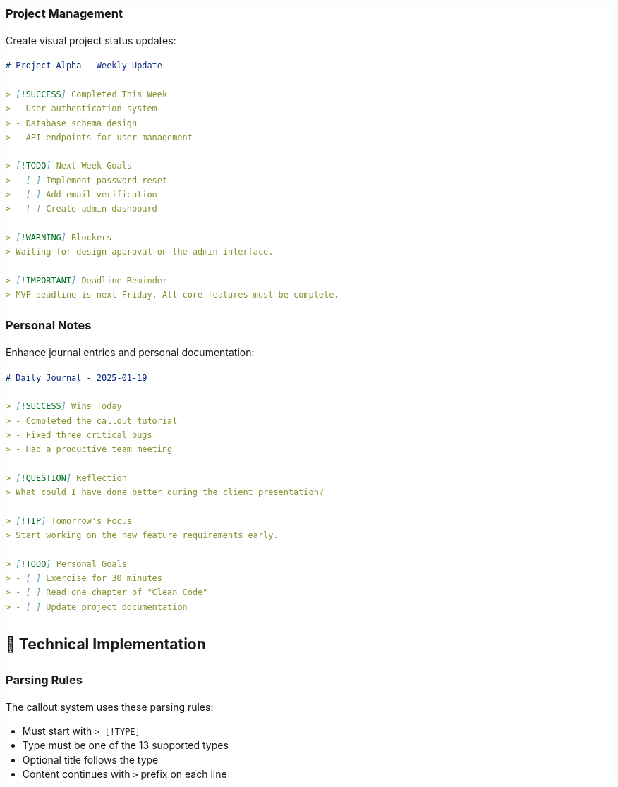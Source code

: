 ### Project Management
Create visual project status updates:

```markdown
# Project Alpha - Weekly Update

> [!SUCCESS] Completed This Week
> - User authentication system
> - Database schema design
> - API endpoints for user management

> [!TODO] Next Week Goals
> - [ ] Implement password reset
> - [ ] Add email verification
> - [ ] Create admin dashboard

> [!WARNING] Blockers
> Waiting for design approval on the admin interface.

> [!IMPORTANT] Deadline Reminder
> MVP deadline is next Friday. All core features must be complete.
```

### Personal Notes
Enhance journal entries and personal documentation:

```markdown
# Daily Journal - 2025-01-19

> [!SUCCESS] Wins Today
> - Completed the callout tutorial
> - Fixed three critical bugs
> - Had a productive team meeting

> [!QUESTION] Reflection
> What could I have done better during the client presentation?

> [!TIP] Tomorrow's Focus
> Start working on the new feature requirements early.

> [!TODO] Personal Goals
> - [ ] Exercise for 30 minutes
> - [ ] Read one chapter of "Clean Code"
> - [ ] Update project documentation
```

## 🔧 Technical Implementation

### Parsing Rules
The callout system uses these parsing rules:
- Must start with `> [!TYPE]` 
- Type must be one of the 13 supported types
- Optional title follows the type
- Content continues with `>` prefix on each line

